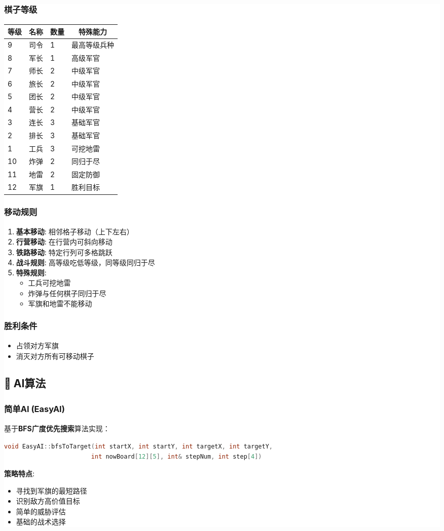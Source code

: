 ### 棋子等级
| 等级 | 名称 | 数量 | 特殊能力 |
|------|------|------|----------|
| 9 | 司令 | 1 | 最高等级兵种 |
| 8 | 军长 | 1 | 高级军官 |
| 7 | 师长 | 2 | 中级军官 |
| 6 | 旅长 | 2 | 中级军官 |
| 5 | 团长 | 2 | 中级军官 |
| 4 | 营长 | 2 | 中级军官 |
| 3 | 连长 | 3 | 基础军官 |
| 2 | 排长 | 3 | 基础军官 |
| 1 | 工兵 | 3 | 可挖地雷 |
| 10 | 炸弹 | 2 | 同归于尽 |
| 11 | 地雷 | 2 | 固定防御 |
| 12 | 军旗 | 1 | 胜利目标 |

### 移动规则
1. **基本移动**: 相邻格子移动（上下左右）
2. **行营移动**: 在行营内可斜向移动
3. **铁路移动**: 特定行列可多格跳跃
4. **战斗规则**: 高等级吃低等级，同等级同归于尽
5. **特殊规则**: 
   - 工兵可挖地雷
   - 炸弹与任何棋子同归于尽
   - 军旗和地雷不能移动

### 胜利条件
- 占领对方军旗
- 消灭对方所有可移动棋子

## 🧠 AI算法

### 简单AI (EasyAI)
基于**BFS广度优先搜索**算法实现：

```cpp
void EasyAI::bfsToTarget(int startX, int startY, int targetX, int targetY, 
                        int nowBoard[12][5], int& stepNum, int step[4])
```

**策略特点**:
- 寻找到军旗的最短路径
- 识别敌方高价值目标
- 简单的威胁评估
- 基础的战术选择
